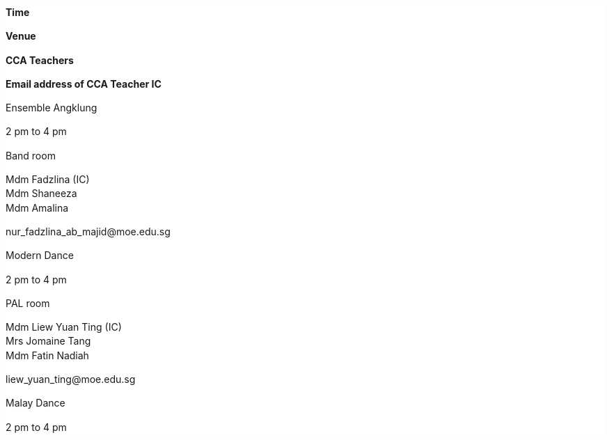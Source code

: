 <p><strong>Time</strong>
</p>
</td>
<td rowspan="1" colspan="1">
<p><strong>Venue</strong>
</p>
</td>
<td rowspan="1" colspan="1">
<p><strong>CCA Teachers</strong>
</p>
</td>
<td rowspan="1" colspan="1">
<p><strong>Email address of CCA Teacher IC</strong>
</p>
</td>
</tr>
<tr>
<td rowspan="1" colspan="1">
<p>Ensemble Angklung</p>
</td>
<td rowspan="1" colspan="1">
<p>2 pm to 4 pm</p>
</td>
<td rowspan="1" colspan="1">
<p>Band room</p>
</td>
<td rowspan="1" colspan="1">
<p>Mdm Fadzlina (IC)
<br>Mdm Shaneeza
<br>Mdm Amalina</p>
</td>
<td rowspan="1" colspan="1">
<p><a rel="noopener noreferrer nofollow" target="_blank">nur_fadzlina_ab_majid@moe.edu.sg</a>
</p>
</td>
</tr>
<tr>
<td rowspan="1" colspan="1">
<p>Modern Dance</p>
</td>
<td rowspan="1" colspan="1">
<p>2 pm to 4 pm</p>
</td>
<td rowspan="1" colspan="1">
<p>PAL room</p>
</td>
<td rowspan="1" colspan="1">
<p>Mdm Liew Yuan Ting (IC)
<br>Mrs Jomaine Tang
<br>Mdm Fatin Nadiah</p>
</td>
<td rowspan="1" colspan="1">
<p><a rel="noopener noreferrer nofollow" target="_blank">liew_yuan_ting@moe.edu.sg</a>
</p>
</td>
</tr>
<tr>
<td rowspan="1" colspan="1">
<p>Malay Dance</p>
</td>
<td rowspan="1" colspan="1">
<p>2 pm to 4 pm</p>
</td>
<td rowspan="1" colspan="1">